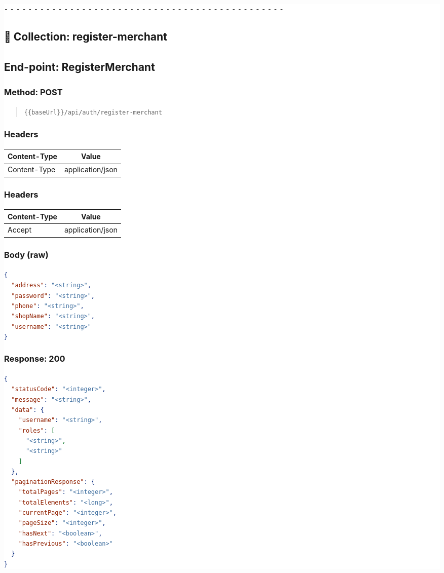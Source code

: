 

⁃ ⁃ ⁃ ⁃ ⁃ ⁃ ⁃ ⁃ ⁃ ⁃ ⁃ ⁃ ⁃ ⁃ ⁃ ⁃ ⁃ ⁃ ⁃ ⁃ ⁃ ⁃ ⁃ ⁃ ⁃ ⁃ ⁃ ⁃ ⁃ ⁃ ⁃ ⁃ ⁃ ⁃ ⁃ ⁃ ⁃ ⁃ ⁃ ⁃ ⁃ ⁃ ⁃ ⁃ ⁃ ⁃ ⁃
## 📁 Collection: register-merchant


## End-point: RegisterMerchant
### Method: POST
>```
>{{baseUrl}}/api/auth/register-merchant
>```
### Headers

|Content-Type|Value|
|---|---|
|Content-Type|application/json|


### Headers

|Content-Type|Value|
|---|---|
|Accept|application/json|


### Body (**raw**)

```json
{
  "address": "<string>",
  "password": "<string>",
  "phone": "<string>",
  "shopName": "<string>",
  "username": "<string>"
}
```

### Response: 200
```json
{
  "statusCode": "<integer>",
  "message": "<string>",
  "data": {
    "username": "<string>",
    "roles": [
      "<string>",
      "<string>"
    ]
  },
  "paginationResponse": {
    "totalPages": "<integer>",
    "totalElements": "<long>",
    "currentPage": "<integer>",
    "pageSize": "<integer>",
    "hasNext": "<boolean>",
    "hasPrevious": "<boolean>"
  }
}
```
